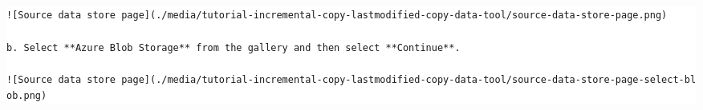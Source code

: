 	![Source data store page](./media/tutorial-incremental-copy-lastmodified-copy-data-tool/source-data-store-page.png)

    b. Select **Azure Blob Storage** from the gallery and then select **Continue**.
	
	![Source data store page](./media/tutorial-incremental-copy-lastmodified-copy-data-tool/source-data-store-page-select-blob.png)
